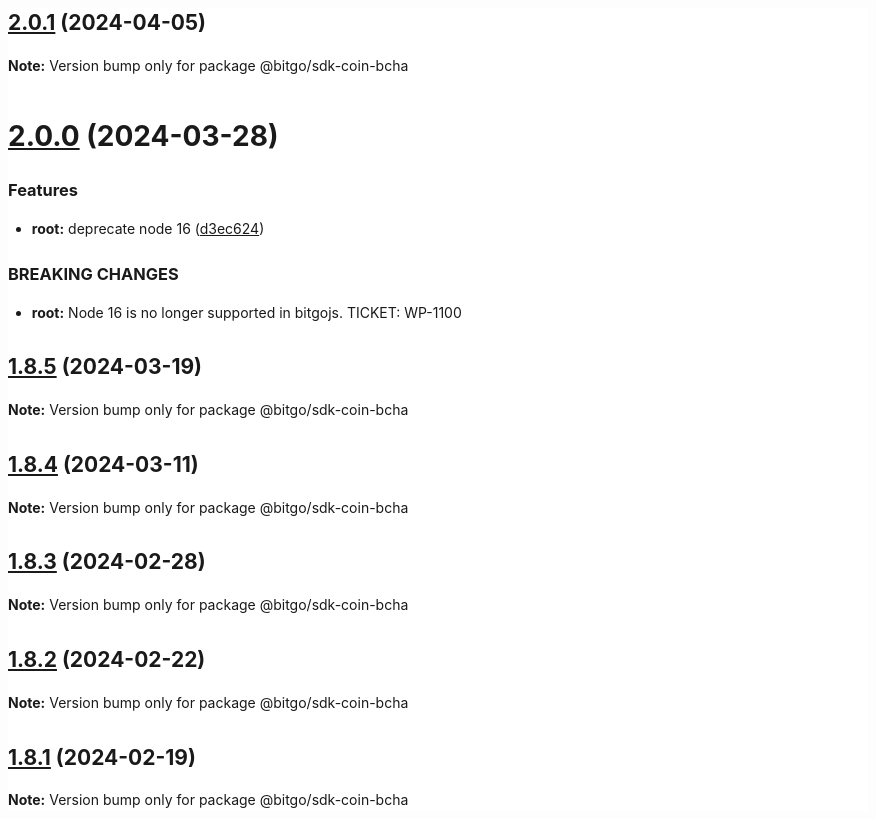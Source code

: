 ## [2.0.1](https://github.com/BitGo/BitGoJS/compare/@bitgo/sdk-coin-bcha@2.0.0...@bitgo/sdk-coin-bcha@2.0.1) (2024-04-05)

**Note:** Version bump only for package @bitgo/sdk-coin-bcha

# [2.0.0](https://github.com/BitGo/BitGoJS/compare/@bitgo/sdk-coin-bcha@1.8.5...@bitgo/sdk-coin-bcha@2.0.0) (2024-03-28)

### Features

- **root:** deprecate node 16 ([d3ec624](https://github.com/BitGo/BitGoJS/commit/d3ec6240bddae2a4ab7fa80c4a16efecc36210bd))

### BREAKING CHANGES

- **root:** Node 16 is no longer supported in bitgojs.
  TICKET: WP-1100

## [1.8.5](https://github.com/BitGo/BitGoJS/compare/@bitgo/sdk-coin-bcha@1.8.4...@bitgo/sdk-coin-bcha@1.8.5) (2024-03-19)

**Note:** Version bump only for package @bitgo/sdk-coin-bcha

## [1.8.4](https://github.com/BitGo/BitGoJS/compare/@bitgo/sdk-coin-bcha@1.8.3...@bitgo/sdk-coin-bcha@1.8.4) (2024-03-11)

**Note:** Version bump only for package @bitgo/sdk-coin-bcha

## [1.8.3](https://github.com/BitGo/BitGoJS/compare/@bitgo/sdk-coin-bcha@1.8.2...@bitgo/sdk-coin-bcha@1.8.3) (2024-02-28)

**Note:** Version bump only for package @bitgo/sdk-coin-bcha

## [1.8.2](https://github.com/BitGo/BitGoJS/compare/@bitgo/sdk-coin-bcha@1.8.1...@bitgo/sdk-coin-bcha@1.8.2) (2024-02-22)

**Note:** Version bump only for package @bitgo/sdk-coin-bcha

## [1.8.1](https://github.com/BitGo/BitGoJS/compare/@bitgo/sdk-coin-bcha@1.7.0...@bitgo/sdk-coin-bcha@1.8.1) (2024-02-19)

**Note:** Version bump only for package @bitgo/sdk-coin-bcha
